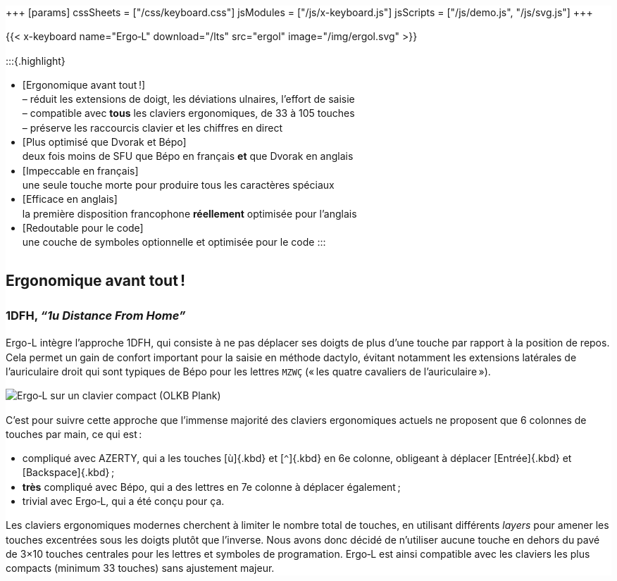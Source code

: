 +++
[params]
cssSheets = ["/css/keyboard.css"]
jsModules = ["/js/x-keyboard.js"]
jsScripts = ["/js/demo.js", "/js/svg.js"]
+++

{{< x-keyboard
    name="Ergo‑L"
    download="/lts"
    src="ergol"
    image="/img/ergol.svg" >}}

:::{.highlight}
- [Ergonomique avant tout !]
  <br> – réduit les extensions de doigt, les déviations ulnaires, l’effort de saisie
  <br> – compatible avec **tous** les claviers ergonomiques, de 33 à 105 touches
  <br> – préserve les raccourcis clavier et les chiffres en direct
- [Plus optimisé que Dvorak et Bépo]
  <br> deux fois moins de SFU que Bépo en français **et** que Dvorak en anglais
- [Impeccable en français]
  <br> une seule touche morte pour produire tous les caractères spéciaux
- [Efficace en anglais]
  <br> la première disposition francophone **réellement** optimisée pour l’anglais
- [Redoutable pour le code]
  <br> une couche de symboles optionnelle et optimisée pour le code
:::


Ergonomique avant tout !
--------------------------------------------------------------------------------

### 1DFH, <i lang="en">“1u Distance From Home”</i>

Ergo-L intègre l’approche 1DFH, qui consiste à ne pas déplacer ses doigts de
plus d’une touche par rapport à la position de repos. Cela permet un gain de
confort important pour la saisie en méthode dactylo, évitant notamment les
extensions latérales de l’auriculaire droit qui sont typiques de Bépo pour les
lettres `MZWÇ` (« les quatre cavaliers de l’auriculaire »).

![Ergo‑L sur un clavier compact (OLKB Plank)](img/ergol_1dfh.svg)

C’est pour suivre cette approche que l’immense majorité des claviers
ergonomiques actuels ne proposent que 6 colonnes de touches par main, ce qui est :

- compliqué avec AZERTY, qui a les touches [ù]{.kbd} et [`^`]{.kbd} en 6e
  colonne, obligeant à déplacer [Entrée]{.kbd} et [Backspace]{.kbd} ;
- **très** compliqué avec Bépo, qui a des lettres en 7e colonne à déplacer
  également ;
- trivial avec Ergo‑L, qui a été conçu pour ça.

Les claviers ergonomiques modernes cherchent à limiter le nombre total de
touches, en utilisant différents *layers* pour amener les touches excentrées
sous les doigts plutôt que l’inverse. Nous avons donc décidé de n’utiliser
aucune touche en dehors du pavé de 3×10 touches centrales pour les lettres et
symboles de programation. Ergo‑L est ainsi compatible avec les claviers les
plus compacts (minimum 33 touches) sans ajustement majeur.


[WTFPL]:     http://wtfpl.net
[dvorak]:    https://fr.wikipedia.org/wiki/Disposition_Dvorak
[bépo]:      https://bepo.fr
[workman]:   https://workmanlayout.org
[colemak]:   https://colemak.com
[lafayette]: https://qwerty-lafayette.org/